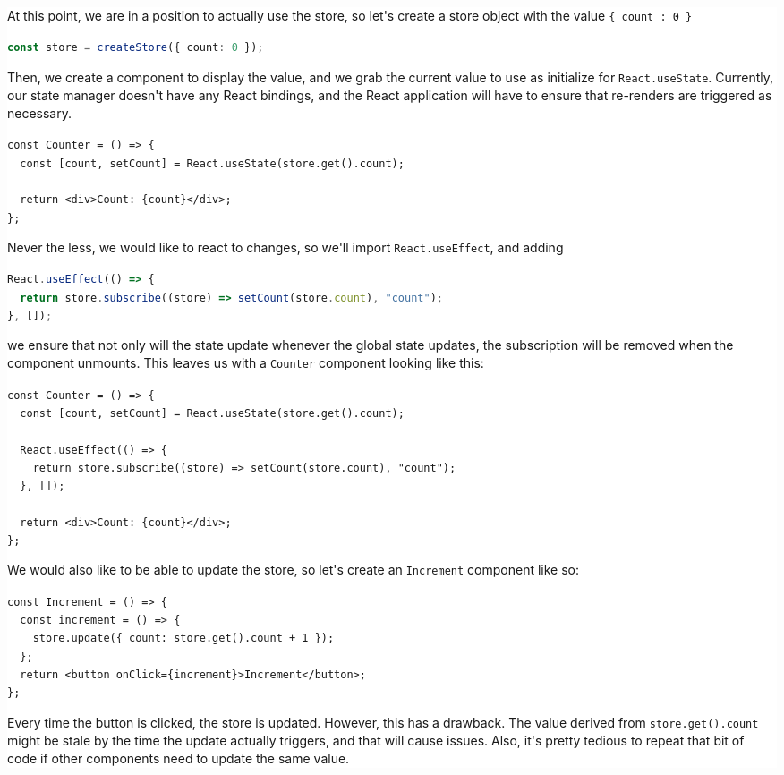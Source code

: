 At this point, we are in a position to actually use the store, so let's create a store object with the value `{ count : 0 }`

```typescript
const store = createStore({ count: 0 });
```

Then, we create a component to display the value, and we grab the current value to use as initialize for `React.useState`. Currently, our state manager doesn't have any React bindings, and the React application will have to ensure that re-renders are triggered as necessary.

```tsx
const Counter = () => {
  const [count, setCount] = React.useState(store.get().count);

  return <div>Count: {count}</div>;
};
```

Never the less, we would like to react to changes, so we'll import `React.useEffect`, and adding

```typescript
React.useEffect(() => {
  return store.subscribe((store) => setCount(store.count), "count");
}, []);
```

we ensure that not only will the state update whenever the global state updates, the subscription will be removed when the component unmounts. This leaves us with a `Counter` component looking like this:

```tsx
const Counter = () => {
  const [count, setCount] = React.useState(store.get().count);

  React.useEffect(() => {
    return store.subscribe((store) => setCount(store.count), "count");
  }, []);

  return <div>Count: {count}</div>;
};
```

We would also like to be able to update the store, so let's create an `Increment` component like so:

```tsx
const Increment = () => {
  const increment = () => {
    store.update({ count: store.get().count + 1 });
  };
  return <button onClick={increment}>Increment</button>;
};
```

Every time the button is clicked, the store is updated. However, this has a drawback. The value derived from `store.get().count` might be stale by the time the update actually triggers, and that will cause issues. Also, it's pretty tedious to repeat that bit of code if other components need to update the same value.
